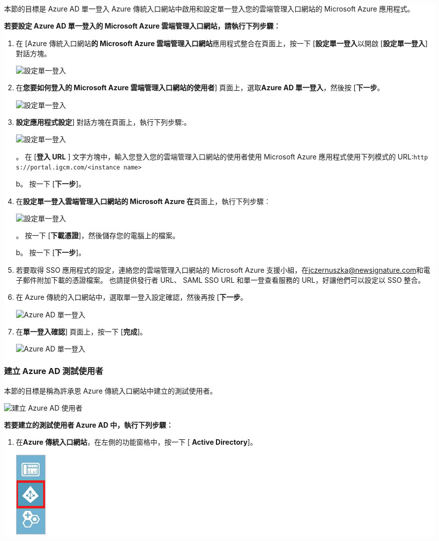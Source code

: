 本節的目標是 Azure AD 單一登入 Azure 傳統入口網站中啟用和設定單一登入您的雲端管理入口網站的 Microsoft Azure 應用程式。



**若要設定 Azure AD 單一登入的 Microsoft Azure 雲端管理入口網站，請執行下列步驟︰**

1. 在 [Azure 傳統入口網站**的 Microsoft Azure 雲端管理入口網站**應用程式整合在頁面上，按一下 [**設定單一登入**以開啟 [**設定單一登入**] 對話方塊。

    ![設定單一登入][6] 

2. 在**您要如何登入的 Microsoft Azure 雲端管理入口網站的使用者**] 頁面上，選取**Azure AD 單一登入**，然後按 [**下一步**。

    ![設定單一登入](./media/active-directory-saas-newsignature-tutorial/tutorial_newsignature_03.png) 

3. **設定應用程式設定**] 對話方塊在頁面上，執行下列步驟:。

    ![設定單一登入](./media/active-directory-saas-newsignature-tutorial/tutorial_newsignature_04.png) 

    。 在 [**登入 URL** ] 文字方塊中，輸入您登入您的雲端管理入口網站的使用者使用 Microsoft Azure 應用程式使用下列模式的 URL:`https://portal.igcm.com/<instance name>`

    b。 按一下 [**下一步**]。


4. 在**設定單一登入雲端管理入口網站的 Microsoft Azure 在**頁面上，執行下列步驟︰

    ![設定單一登入](./media/active-directory-saas-newsignature-tutorial/tutorial_newsignature_05.png) 

    。 按一下 [**下載憑證**]，然後儲存您的電腦上的檔案。

    b。 按一下 [**下一步**]。


5. 若要取得 SSO 應用程式的設定，連絡您的雲端管理入口網站的 Microsoft Azure 支援小組，在[jczernuszka@newsignature.com](mailTo:jczernuszka@newsignature.com)和電子郵件附加下載的憑證檔案。 也請提供發行者 URL、 SAML SSO URL 和單一登查看服務的 URL，好讓他們可以設定以 SSO 整合。


6. 在 Azure 傳統的入口網站中，選取單一登入設定確認，然後再按 [**下一步**。

    ![Azure AD 單一登入][10]

7. 在**單一登入確認**] 頁面上，按一下 [**完成**]。  

    ![Azure AD 單一登入][11]



### <a name="creating-an-azure-ad-test-user"></a>建立 Azure AD 測試使用者
本節的目標是稱為許承恩 Azure 傳統入口網站中建立的測試使用者。  

![建立 Azure AD 使用者][20]

**若要建立的測試使用者 Azure AD 中，執行下列步驟︰**

1. 在**Azure 傳統入口網站**，在左側的功能窗格中，按一下 [ **Active Directory**]。

    ![建立 Azure AD 測試使用者](./media/active-directory-saas-newsignature-tutorial/create_aaduser_09.png) 


[1]: ./media/active-directory-saas-newsignature-tutorial/tutorial_general_01.png
[2]: ./media/active-directory-saas-newsignature-tutorial/tutorial_general_02.png
[3]: ./media/active-directory-saas-newsignature-tutorial/tutorial_general_03.png
[4]: ./media/active-directory-saas-newsignature-tutorial/tutorial_general_04.png
[6]: ./media/active-directory-saas-newsignature-tutorial/tutorial_general_05.png
[10]: ./media/active-directory-saas-newsignature-tutorial/tutorial_general_06.png
[11]: ./media/active-directory-saas-newsignature-tutorial/tutorial_general_07.png
[20]: ./media/active-directory-saas-newsignature-tutorial/tutorial_general_100.png
[200]: ./media/active-directory-saas-newsignature-tutorial/tutorial_general_200.png
[201]: ./media/active-directory-saas-newsignature-tutorial/tutorial_general_201.png
[203]: ./media/active-directory-saas-newsignature-tutorial/tutorial_general_203.png
[204]: ./media/active-directory-saas-newsignature-tutorial/tutorial_general_204.png
[205]: ./media/active-directory-saas-newsignature-tutorial/tutorial_general_205.png